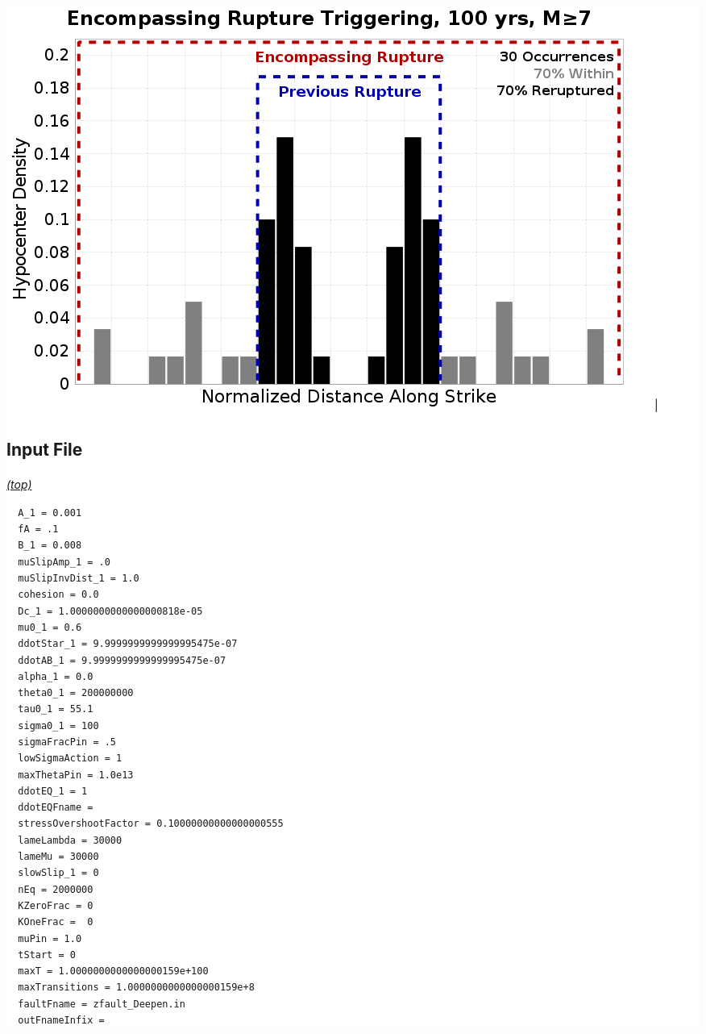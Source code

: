 ![hypocenter plot](resources/elastic_rebound_triggering_m7_100yr.png) |

## Input File
*[(top)](#bruce-2742)*

```
  A_1 = 0.001
  fA = .1
  B_1 = 0.008
  muSlipAmp_1 = .0
  muSlipInvDist_1 = 1.0
  cohesion = 0.0
  Dc_1 = 1.0000000000000000818e-05
  mu0_1 = 0.6
  ddotStar_1 = 9.9999999999999995475e-07
  ddotAB_1 = 9.9999999999999995475e-07
  alpha_1 = 0.0
  theta0_1 = 200000000
  tau0_1 = 55.1
  sigma0_1 = 100
  sigmaFracPin = .5
  lowSigmaAction = 1
  maxThetaPin = 1.0e13
  ddotEQ_1 = 1
  ddotEQFname = 
  stressOvershootFactor = 0.10000000000000000555
  lameLambda = 30000
  lameMu = 30000
  slowSlip_1 = 0
  nEq = 2000000
  KZeroFrac = 0
  KOneFrac =  0
  muPin = 1.0
  tStart = 0
  maxT = 1.0000000000000000159e+100
  maxTransitions = 1.0000000000000000159e+8
  faultFname = zfault_Deepen.in
  outFnameInfix = 
```